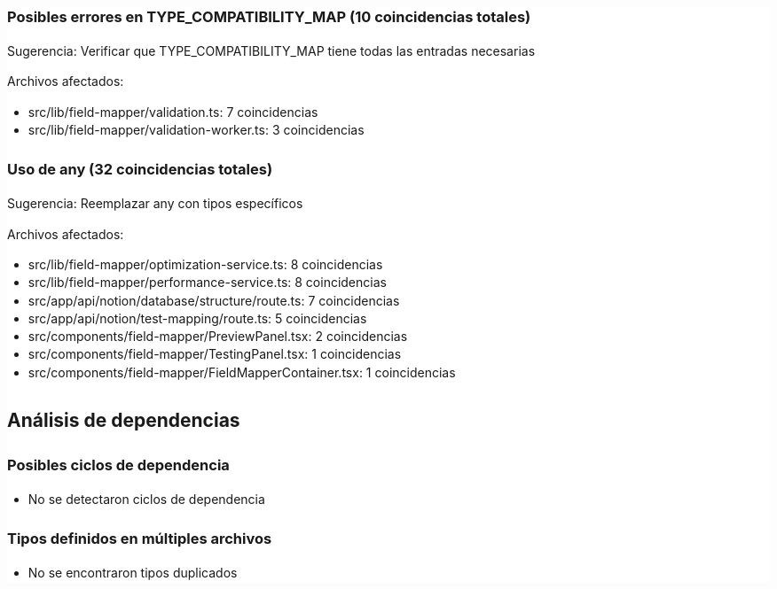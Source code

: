 ### Posibles errores en TYPE_COMPATIBILITY_MAP (10 coincidencias totales)
Sugerencia: Verificar que TYPE_COMPATIBILITY_MAP tiene todas las entradas necesarias

Archivos afectados:
- src/lib/field-mapper/validation.ts: 7 coincidencias
- src/lib/field-mapper/validation-worker.ts: 3 coincidencias

### Uso de any (32 coincidencias totales)
Sugerencia: Reemplazar any con tipos específicos

Archivos afectados:
- src/lib/field-mapper/optimization-service.ts: 8 coincidencias
- src/lib/field-mapper/performance-service.ts: 8 coincidencias
- src/app/api/notion/database/structure/route.ts: 7 coincidencias
- src/app/api/notion/test-mapping/route.ts: 5 coincidencias
- src/components/field-mapper/PreviewPanel.tsx: 2 coincidencias
- src/components/field-mapper/TestingPanel.tsx: 1 coincidencias
- src/components/field-mapper/FieldMapperContainer.tsx: 1 coincidencias


## Análisis de dependencias

### Posibles ciclos de dependencia
- No se detectaron ciclos de dependencia

### Tipos definidos en múltiples archivos
- No se encontraron tipos duplicados
